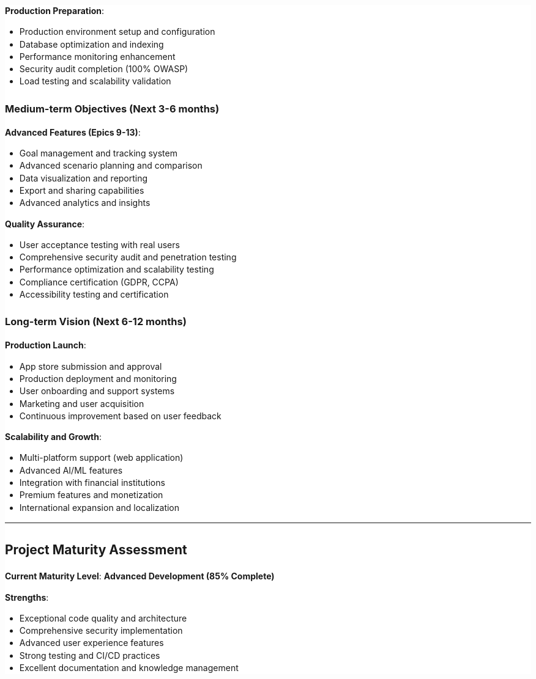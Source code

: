 **Production Preparation**:

- Production environment setup and configuration
- Database optimization and indexing
- Performance monitoring enhancement
- Security audit completion (100% OWASP)
- Load testing and scalability validation

### Medium-term Objectives (Next 3-6 months)

**Advanced Features (Epics 9-13)**:

- Goal management and tracking system
- Advanced scenario planning and comparison
- Data visualization and reporting
- Export and sharing capabilities
- Advanced analytics and insights

**Quality Assurance**:

- User acceptance testing with real users
- Comprehensive security audit and penetration testing
- Performance optimization and scalability testing
- Compliance certification (GDPR, CCPA)
- Accessibility testing and certification

### Long-term Vision (Next 6-12 months)

**Production Launch**:

- App store submission and approval
- Production deployment and monitoring
- User onboarding and support systems
- Marketing and user acquisition
- Continuous improvement based on user feedback

**Scalability and Growth**:

- Multi-platform support (web application)
- Advanced AI/ML features
- Integration with financial institutions
- Premium features and monetization
- International expansion and localization

---

## Project Maturity Assessment

**Current Maturity Level**: **Advanced Development (85% Complete)**

**Strengths**:

- Exceptional code quality and architecture
- Comprehensive security implementation
- Advanced user experience features
- Strong testing and CI/CD practices
- Excellent documentation and knowledge management
